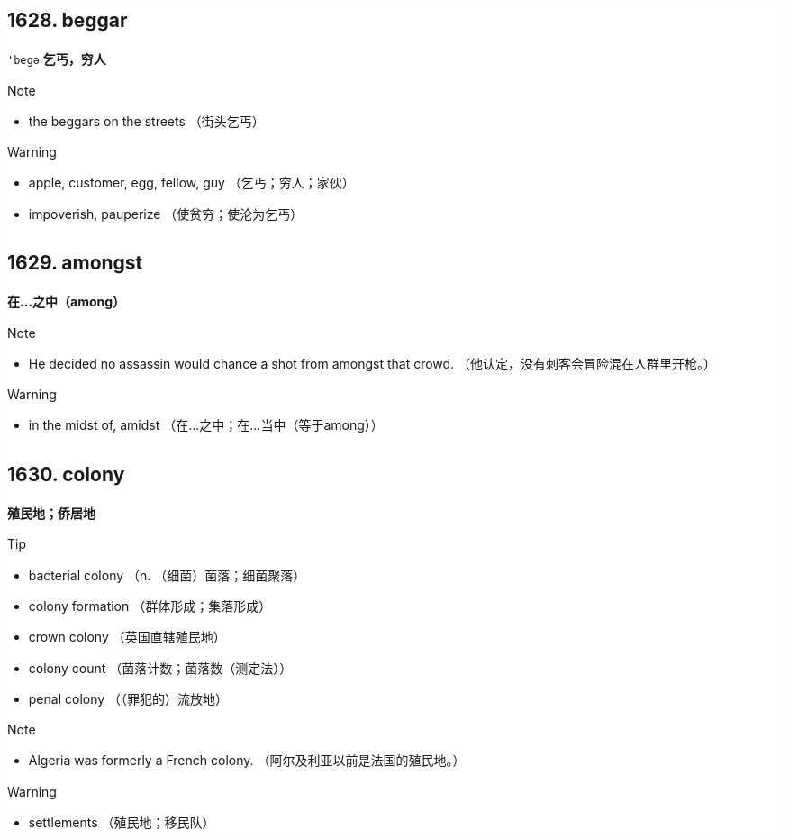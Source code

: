 ## 1628. beggar

`'beɡə`  **乞丐，穷人**

> [!NOTE]
>
> - the beggars on the streets （街头乞丐）
>

> [!WARNING]
>
> - apple, customer, egg, fellow, guy （乞丐；穷人；家伙）
>
> - impoverish, pauperize （使贫穷；使沦为乞丐）
>

## 1629. amongst

**在…之中（among）**

> [!NOTE]
>
> - He decided no assassin would chance a shot from amongst that crowd. （他认定，没有刺客会冒险混在人群里开枪。）
>

> [!WARNING]
>
> - in the midst of, amidst （在…之中；在…当中（等于among））
>

## 1630. colony

**殖民地；侨居地**

> [!TIP]
>
> - bacterial colony （n. （细菌）菌落；细菌聚落）
>
> - colony formation （群体形成；集落形成）
>
> - crown colony （英国直辖殖民地）
>
> - colony count （菌落计数；菌落数（测定法））
>
> - penal colony （（罪犯的）流放地）
>

> [!NOTE]
>
> - Algeria was formerly a French colony. （阿尔及利亚以前是法国的殖民地。）
>

> [!WARNING]
>
> - settlements （殖民地；移民队）
>
